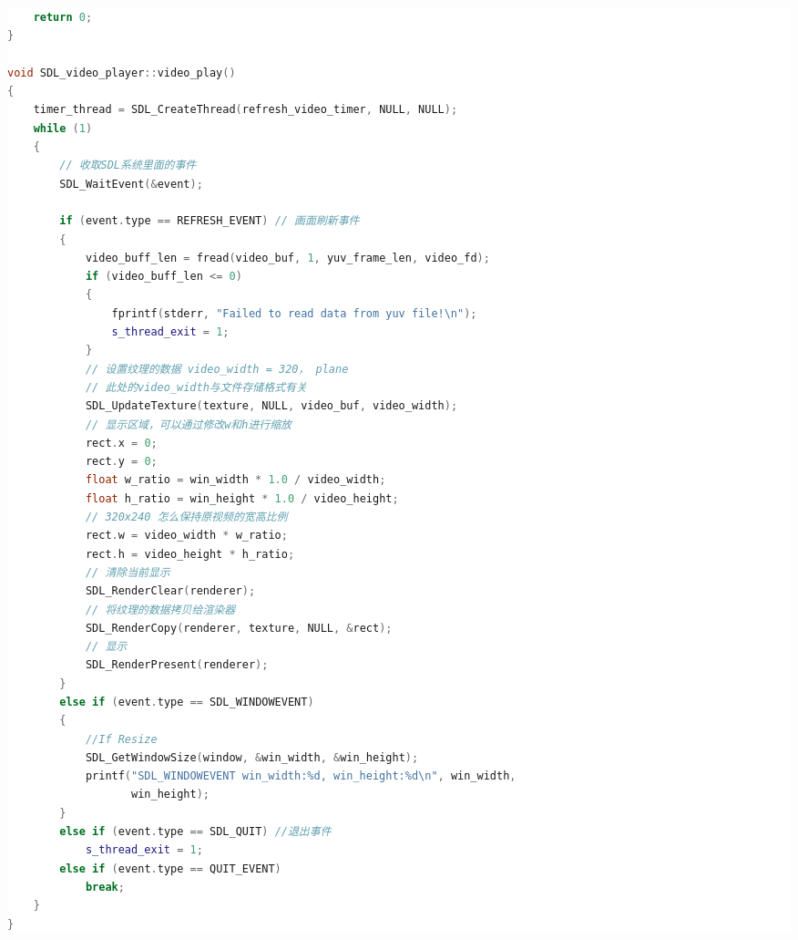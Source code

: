 ```c++
    return 0;
}

void SDL_video_player::video_play()
{
    timer_thread = SDL_CreateThread(refresh_video_timer, NULL, NULL);
    while (1)
    {
        // 收取SDL系统里面的事件
        SDL_WaitEvent(&event);

        if (event.type == REFRESH_EVENT) // 画面刷新事件
        {
            video_buff_len = fread(video_buf, 1, yuv_frame_len, video_fd);
            if (video_buff_len <= 0)
            {
                fprintf(stderr, "Failed to read data from yuv file!\n");
                s_thread_exit = 1;
            }
            // 设置纹理的数据 video_width = 320， plane
            // 此处的video_width与文件存储格式有关
            SDL_UpdateTexture(texture, NULL, video_buf, video_width);
            // 显示区域，可以通过修改w和h进行缩放
            rect.x = 0;
            rect.y = 0;
            float w_ratio = win_width * 1.0 / video_width;
            float h_ratio = win_height * 1.0 / video_height;
            // 320x240 怎么保持原视频的宽高比例
            rect.w = video_width * w_ratio;
            rect.h = video_height * h_ratio;
            // 清除当前显示
            SDL_RenderClear(renderer);
            // 将纹理的数据拷贝给渲染器
            SDL_RenderCopy(renderer, texture, NULL, &rect);
            // 显示
            SDL_RenderPresent(renderer);
        }
        else if (event.type == SDL_WINDOWEVENT)
        {
            //If Resize
            SDL_GetWindowSize(window, &win_width, &win_height);
            printf("SDL_WINDOWEVENT win_width:%d, win_height:%d\n", win_width,
                   win_height);
        }
        else if (event.type == SDL_QUIT) //退出事件
            s_thread_exit = 1;
        else if (event.type == QUIT_EVENT)
            break;
    }  
}
```
